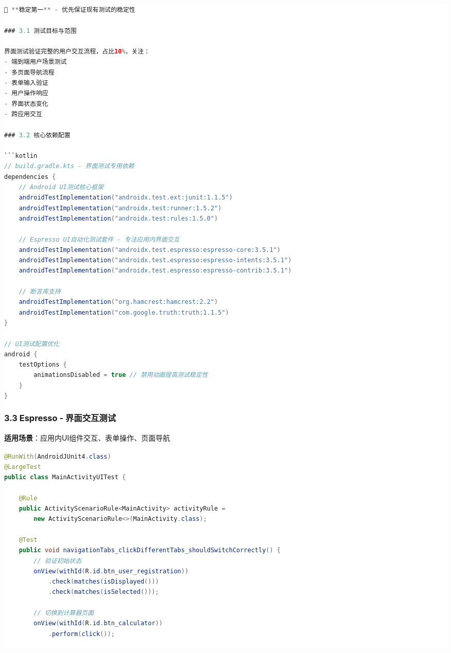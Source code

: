 ```java
🔄 **稳定第一** - 优先保证现有测试的稳定性  

### 3.1 测试目标与范围

界面测试验证完整的用户交互流程，占比10%，关注：
- 端到端用户场景测试
- 多页面导航流程
- 表单输入验证
- 用户操作响应
- 界面状态变化
- 跨应用交互

### 3.2 核心依赖配置

```kotlin
// build.gradle.kts - 界面测试专用依赖
dependencies {
    // Android UI测试核心框架
    androidTestImplementation("androidx.test.ext:junit:1.1.5")
    androidTestImplementation("androidx.test:runner:1.5.2")
    androidTestImplementation("androidx.test:rules:1.5.0")
    
    // Espresso UI自动化测试套件 - 专注应用内界面交互
    androidTestImplementation("androidx.test.espresso:espresso-core:3.5.1")
    androidTestImplementation("androidx.test.espresso:espresso-intents:3.5.1")
    androidTestImplementation("androidx.test.espresso:espresso-contrib:3.5.1")
    
    // 断言库支持
    androidTestImplementation("org.hamcrest:hamcrest:2.2")
    androidTestImplementation("com.google.truth:truth:1.1.5")
}

// UI测试配置优化
android {
    testOptions {
        animationsDisabled = true // 禁用动画提高测试稳定性
    }
}
```

### 3.3 Espresso - 界面交互测试

**适用场景**：应用内UI组件交互、表单操作、页面导航

```java
@RunWith(AndroidJUnit4.class)
@LargeTest
public class MainActivityUITest {
    
    @Rule
    public ActivityScenarioRule<MainActivity> activityRule = 
        new ActivityScenarioRule<>(MainActivity.class);
    
    @Test
    public void navigationTabs_clickDifferentTabs_shouldSwitchCorrectly() {
        // 验证初始状态
        onView(withId(R.id.btn_user_registration))
            .check(matches(isDisplayed()))
            .check(matches(isSelected()));
        
        // 切换到计算器页面
        onView(withId(R.id.btn_calculator))
            .perform(click());
        
```
